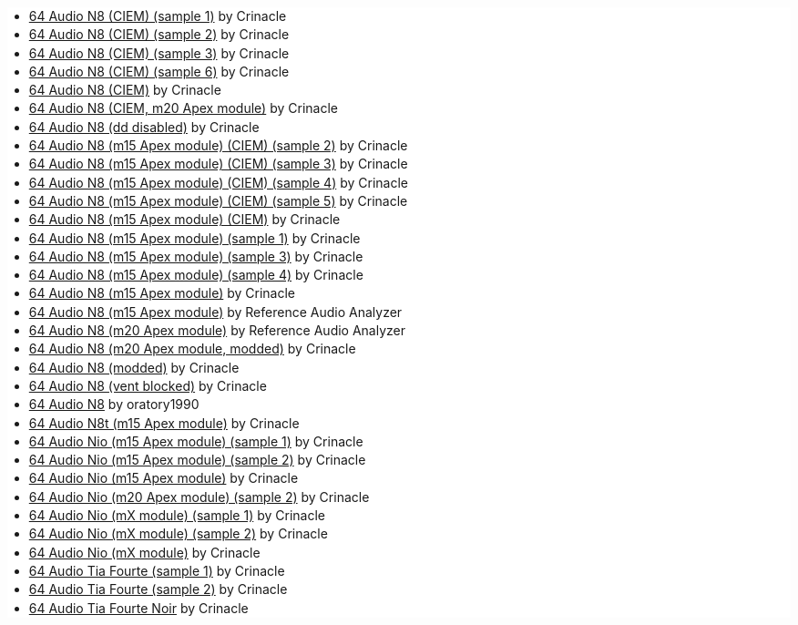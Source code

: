 - [64 Audio N8 (CIEM) (sample 1)](./crinacle/harman_in-ear_2019v2/64%20Audio%20N8%20(CIEM)%20(sample%201)) by Crinacle
- [64 Audio N8 (CIEM) (sample 2)](./crinacle/harman_in-ear_2019v2/64%20Audio%20N8%20(CIEM)%20(sample%202)) by Crinacle
- [64 Audio N8 (CIEM) (sample 3)](./crinacle/harman_in-ear_2019v2/64%20Audio%20N8%20(CIEM)%20(sample%203)) by Crinacle
- [64 Audio N8 (CIEM) (sample 6)](./crinacle/harman_in-ear_2019v2/64%20Audio%20N8%20(CIEM)%20(sample%206)) by Crinacle
- [64 Audio N8 (CIEM)](./crinacle/harman_in-ear_2019v2/64%20Audio%20N8%20(CIEM)) by Crinacle
- [64 Audio N8 (CIEM, m20 Apex module)](./crinacle/harman_in-ear_2019v2/64%20Audio%20N8%20(CIEM,%20m20%20Apex%20module)) by Crinacle
- [64 Audio N8 (dd disabled)](./crinacle/harman_in-ear_2019v2/64%20Audio%20N8%20(dd%20disabled)) by Crinacle
- [64 Audio N8 (m15 Apex module) (CIEM) (sample 2)](./crinacle/harman_in-ear_2019v2/64%20Audio%20N8%20(m15%20Apex%20module)%20(CIEM)%20(sample%202)) by Crinacle
- [64 Audio N8 (m15 Apex module) (CIEM) (sample 3)](./crinacle/harman_in-ear_2019v2/64%20Audio%20N8%20(m15%20Apex%20module)%20(CIEM)%20(sample%203)) by Crinacle
- [64 Audio N8 (m15 Apex module) (CIEM) (sample 4)](./crinacle/harman_in-ear_2019v2/64%20Audio%20N8%20(m15%20Apex%20module)%20(CIEM)%20(sample%204)) by Crinacle
- [64 Audio N8 (m15 Apex module) (CIEM) (sample 5)](./crinacle/harman_in-ear_2019v2/64%20Audio%20N8%20(m15%20Apex%20module)%20(CIEM)%20(sample%205)) by Crinacle
- [64 Audio N8 (m15 Apex module) (CIEM)](./crinacle/harman_in-ear_2019v2/64%20Audio%20N8%20(m15%20Apex%20module)%20(CIEM)) by Crinacle
- [64 Audio N8 (m15 Apex module) (sample 1)](./crinacle/harman_in-ear_2019v2/64%20Audio%20N8%20(m15%20Apex%20module)%20(sample%201)) by Crinacle
- [64 Audio N8 (m15 Apex module) (sample 3)](./crinacle/harman_in-ear_2019v2/64%20Audio%20N8%20(m15%20Apex%20module)%20(sample%203)) by Crinacle
- [64 Audio N8 (m15 Apex module) (sample 4)](./crinacle/harman_in-ear_2019v2/64%20Audio%20N8%20(m15%20Apex%20module)%20(sample%204)) by Crinacle
- [64 Audio N8 (m15 Apex module)](./crinacle/harman_in-ear_2019v2/64%20Audio%20N8%20(m15%20Apex%20module)) by Crinacle
- [64 Audio N8 (m15 Apex module)](./referenceaudioanalyzer/referenceaudioanalyzer_siec_harman_in-ear_2019v2/64%20Audio%20N8%20(m15%20Apex%20module)) by Reference Audio Analyzer
- [64 Audio N8 (m20 Apex module)](./referenceaudioanalyzer/referenceaudioanalyzer_siec_harman_in-ear_2019v2/64%20Audio%20N8%20(m20%20Apex%20module)) by Reference Audio Analyzer
- [64 Audio N8 (m20 Apex module, modded)](./crinacle/harman_in-ear_2019v2/64%20Audio%20N8%20(m20%20Apex%20module,%20modded)) by Crinacle
- [64 Audio N8 (modded)](./crinacle/harman_in-ear_2019v2/64%20Audio%20N8%20(modded)) by Crinacle
- [64 Audio N8 (vent blocked)](./crinacle/harman_in-ear_2019v2/64%20Audio%20N8%20(vent%20blocked)) by Crinacle
- [64 Audio N8](./oratory1990/harman_in-ear_2019v2/64%20Audio%20N8) by oratory1990
- [64 Audio N8t (m15 Apex module)](./crinacle/harman_in-ear_2019v2/64%20Audio%20N8t%20(m15%20Apex%20module)) by Crinacle
- [64 Audio Nio (m15 Apex module) (sample 1)](./crinacle/harman_in-ear_2019v2/64%20Audio%20Nio%20(m15%20Apex%20module)%20(sample%201)) by Crinacle
- [64 Audio Nio (m15 Apex module) (sample 2)](./crinacle/harman_in-ear_2019v2/64%20Audio%20Nio%20(m15%20Apex%20module)%20(sample%202)) by Crinacle
- [64 Audio Nio (m15 Apex module)](./crinacle/harman_in-ear_2019v2/64%20Audio%20Nio%20(m15%20Apex%20module)) by Crinacle
- [64 Audio Nio (m20 Apex module) (sample 2)](./crinacle/harman_in-ear_2019v2/64%20Audio%20Nio%20(m20%20Apex%20module)%20(sample%202)) by Crinacle
- [64 Audio Nio (mX module) (sample 1)](./crinacle/harman_in-ear_2019v2/64%20Audio%20Nio%20(mX%20module)%20(sample%201)) by Crinacle
- [64 Audio Nio (mX module) (sample 2)](./crinacle/harman_in-ear_2019v2/64%20Audio%20Nio%20(mX%20module)%20(sample%202)) by Crinacle
- [64 Audio Nio (mX module)](./crinacle/harman_in-ear_2019v2/64%20Audio%20Nio%20(mX%20module)) by Crinacle
- [64 Audio Tia Fourte (sample 1)](./crinacle/harman_in-ear_2019v2/64%20Audio%20Tia%20Fourte%20(sample%201)) by Crinacle
- [64 Audio Tia Fourte (sample 2)](./crinacle/harman_in-ear_2019v2/64%20Audio%20Tia%20Fourte%20(sample%202)) by Crinacle
- [64 Audio Tia Fourte Noir](./crinacle/harman_in-ear_2019v2/64%20Audio%20Tia%20Fourte%20Noir) by Crinacle
